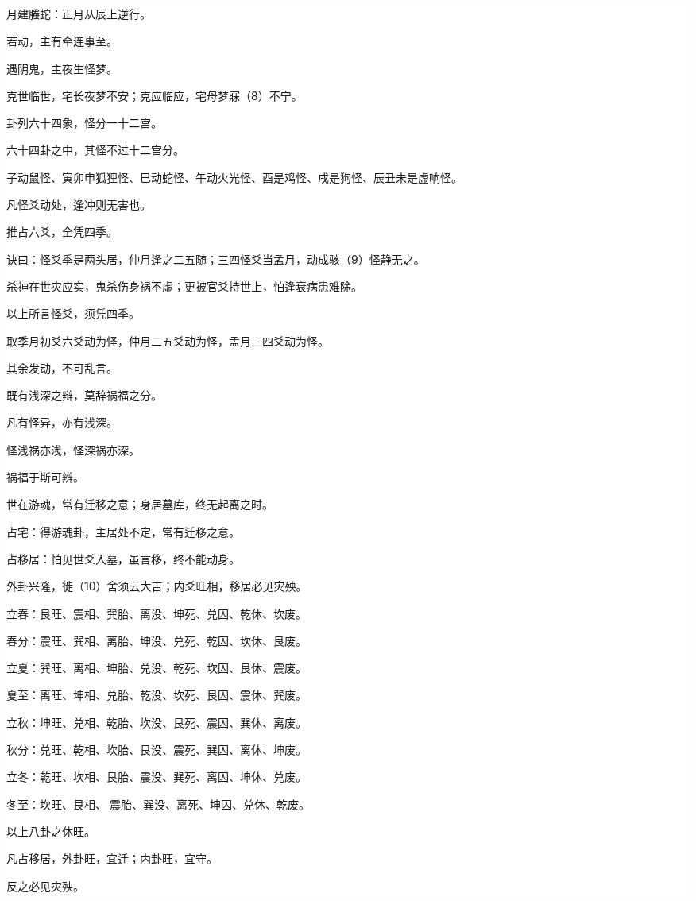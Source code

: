 月建螣蛇：正月从辰上逆行。

若动，主有牵连事至。

遇阴鬼，主夜生怪梦。

克世临世，宅长夜梦不安；克应临应，宅母梦寐（8）不宁。

卦列六十四象，怪分一十二宫。

六十四卦之中，其怪不过十二宫分。

子动鼠怪、寅卯申狐狸怪、巳动蛇怪、午动火光怪、酉是鸡怪、戌是狗怪、辰丑未是虚响怪。

凡怪爻动处，逢冲则无害也。

推占六爻，全凭四季。

诀曰：怪爻季是两头居，仲月逢之二五随；三四怪爻当孟月，动成骇（9）怪静无之。

杀神在世灾应实，鬼杀伤身祸不虚；更被官爻持世上，怕逢衰病患难除。

以上所言怪爻，须凭四季。

取季月初爻六爻动为怪，仲月二五爻动为怪，孟月三四爻动为怪。

其余发动，不可乱言。

既有浅深之辩，莫辞祸福之分。

凡有怪异，亦有浅深。

怪浅祸亦浅，怪深祸亦深。

祸福于斯可辨。

世在游魂，常有迁移之意；身居墓库，终无起离之时。

占宅：得游魂卦，主居处不定，常有迁移之意。

占移居：怕见世爻入墓，虽言移，终不能动身。

外卦兴隆，徙（10）舍须云大吉；内爻旺相，移居必见灾殃。

立春：艮旺、震相、巽胎、离没、坤死、兑囚、乾休、坎废。

春分：震旺、巽相、离胎、坤没、兑死、乾囚、坎休、艮废。

立夏：巽旺、离相、坤胎、兑没、乾死、坎囚、艮休、震废。

夏至：离旺、坤相、兑胎、乾没、坎死、艮囚、震休、巽废。

立秋：坤旺、兑相、乾胎、坎没、艮死、震囚、巽休、离废。

秋分：兑旺、乾相、坎胎、艮没、震死、巽囚、离休、坤废。

立冬：乾旺、坎相、艮胎、震没、巽死、离囚、坤休、兑废。

冬至：坎旺、艮相、 震胎、巽没、离死、坤囚、兑休、乾废。

以上八卦之休旺。

凡占移居，外卦旺，宜迁；内卦旺，宜守。

反之必见灾殃。
